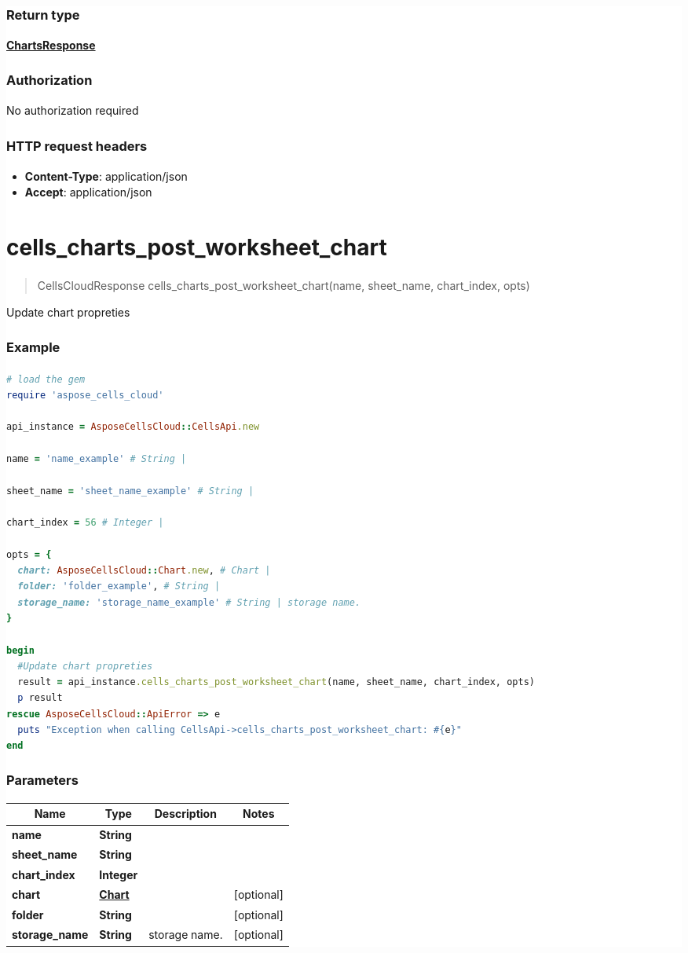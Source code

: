 ### Return type

[**ChartsResponse**](ChartsResponse.md)

### Authorization

No authorization required

### HTTP request headers

 - **Content-Type**: application/json
 - **Accept**: application/json



# **cells_charts_post_worksheet_chart**
> CellsCloudResponse cells_charts_post_worksheet_chart(name, sheet_name, chart_index, opts)

Update chart propreties

### Example
```ruby
# load the gem
require 'aspose_cells_cloud'

api_instance = AsposeCellsCloud::CellsApi.new

name = 'name_example' # String | 

sheet_name = 'sheet_name_example' # String | 

chart_index = 56 # Integer | 

opts = { 
  chart: AsposeCellsCloud::Chart.new, # Chart | 
  folder: 'folder_example', # String | 
  storage_name: 'storage_name_example' # String | storage name.
}

begin
  #Update chart propreties
  result = api_instance.cells_charts_post_worksheet_chart(name, sheet_name, chart_index, opts)
  p result
rescue AsposeCellsCloud::ApiError => e
  puts "Exception when calling CellsApi->cells_charts_post_worksheet_chart: #{e}"
end
```

### Parameters

Name | Type | Description  | Notes
------------- | ------------- | ------------- | -------------
 **name** | **String**|  | 
 **sheet_name** | **String**|  | 
 **chart_index** | **Integer**|  | 
 **chart** | [**Chart**](Chart.md)|  | [optional] 
 **folder** | **String**|  | [optional] 
 **storage_name** | **String**| storage name. | [optional] 
